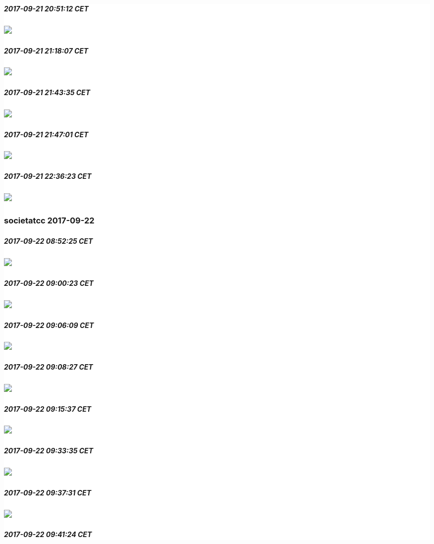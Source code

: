 ##### 2017-09-21 20:51:12 CET

![](screenshots/00872.png)

##### 2017-09-21 21:18:07 CET

![](screenshots/00871.png)

##### 2017-09-21 21:43:35 CET

![](screenshots/00870.png)

##### 2017-09-21 21:47:01 CET

![](screenshots/00869.png)

##### 2017-09-21 22:36:23 CET

![](screenshots/00868.png)

### societatcc 2017-09-22

##### 2017-09-22 08:52:25 CET

![](screenshots/00887.png)

##### 2017-09-22 09:00:23 CET

![](screenshots/00914.png)

##### 2017-09-22 09:06:09 CET

![](screenshots/00913.png)

##### 2017-09-22 09:08:27 CET

![](screenshots/00912.png)

##### 2017-09-22 09:15:37 CET

![](screenshots/00911.png)

##### 2017-09-22 09:33:35 CET

![](screenshots/00910.png)

##### 2017-09-22 09:37:31 CET

![](screenshots/00909.png)

##### 2017-09-22 09:41:24 CET

